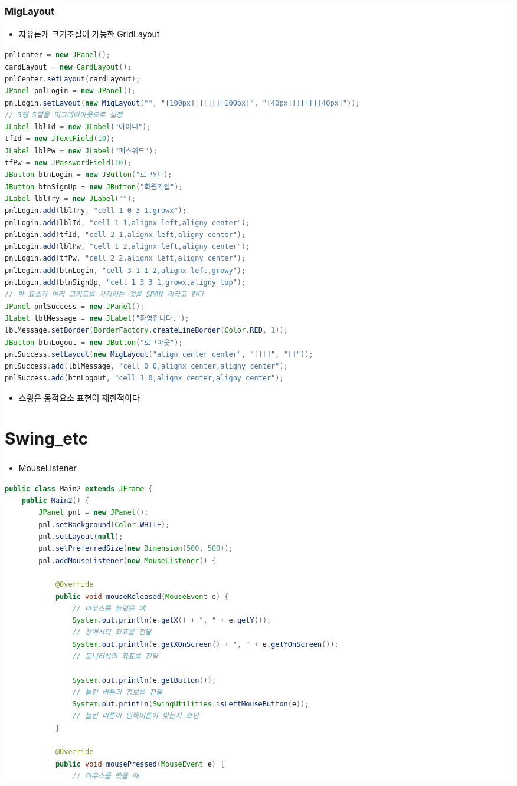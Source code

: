 ### MigLayout
- 자유롭게 크기조절이 가능한 GridLayout
```java
pnlCenter = new JPanel();
cardLayout = new CardLayout();
pnlCenter.setLayout(cardLayout);
JPanel pnlLogin = new JPanel();
pnlLogin.setLayout(new MigLayout("", "[100px][][][][100px]", "[40px][][][][40px]"));
// 5행 5열을 미그레이아웃으로 설정
JLabel lblId = new JLabel("아이디");
tfId = new JTextField(10);
JLabel lblPw = new JLabel("패스워드");
tfPw = new JPasswordField(10);
JButton btnLogin = new JButton("로그인");
JButton btnSignUp = new JButton("회원가입");
JLabel lblTry = new JLabel("");
pnlLogin.add(lblTry, "cell 1 0 3 1,growx");
pnlLogin.add(lblId, "cell 1 1,alignx left,aligny center");
pnlLogin.add(tfId, "cell 2 1,alignx left,aligny center");
pnlLogin.add(lblPw, "cell 1 2,alignx left,aligny center");
pnlLogin.add(tfPw, "cell 2 2,alignx left,aligny center");
pnlLogin.add(btnLogin, "cell 3 1 1 2,alignx left,growy");
pnlLogin.add(btnSignUp, "cell 1 3 3 1,growx,aligny top");
// 한 요소가 여러 그리드를 차지하는 것을 SPAN 이라고 한다
JPanel pnlSuccess = new JPanel();
JLabel lblMessage = new JLabel("환영합니다.");
lblMessage.setBorder(BorderFactory.createLineBorder(Color.RED, 1));
JButton btnLogout = new JButton("로그아웃");
pnlSuccess.setLayout(new MigLayout("align center center", "[][]", "[]"));
pnlSuccess.add(lblMessage, "cell 0 0,alignx center,aligny center");
pnlSuccess.add(btnLogout, "cell 1 0,alignx center,aligny center");
```
- 스윙은 동적요소 표현이 제한적이다

# Swing_etc
- MouseListener
```java
public class Main2 extends JFrame {
	public Main2() {
		JPanel pnl = new JPanel();
		pnl.setBackground(Color.WHITE);
		pnl.setLayout(null);
		pnl.setPreferredSize(new Dimension(500, 500));
		pnl.addMouseListener(new MouseListener() {
			
			@Override
			public void mouseReleased(MouseEvent e) {
				// 마우스를 눌렀을 때
				System.out.println(e.getX() + ", " + e.getY());
				// 창에서의 좌표를 전달
				System.out.println(e.getXOnScreen() + ", " + e.getYOnScreen());
				// 모니터상의 좌표를 전달
				
				System.out.println(e.getButton());
				// 눌린 버튼의 정보를 전달
				System.out.println(SwingUtilities.isLeftMouseButton(e));
				// 눌린 버튼이 왼쪽버튼이 맞는지 확인
			}
			
			@Override
			public void mousePressed(MouseEvent e) {
				// 마우스를 뗐을 때
```